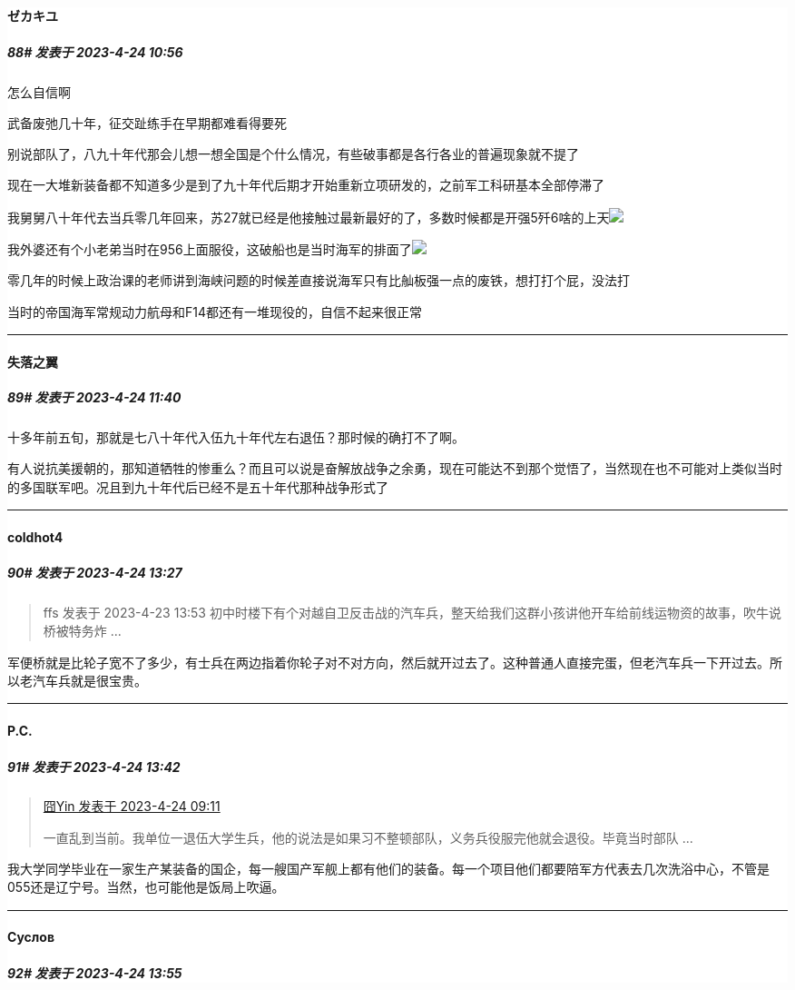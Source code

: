 ####  ゼカキユ  
##### 88#       发表于 2023-4-24 10:56

怎么自信啊

武备废弛几十年，征交趾练手在早期都难看得要死

别说部队了，八九十年代那会儿想一想全国是个什么情况，有些破事都是各行各业的普遍现象就不提了

现在一大堆新装备都不知道多少是到了九十年代后期才开始重新立项研发的，之前军工科研基本全部停滞了

我舅舅八十年代去当兵零几年回来，苏27就已经是他接触过最新最好的了，多数时候都是开强5歼6啥的上天<img src="https://static.saraba1st.com/image/smiley/face2017/023.png" referrerpolicy="no-referrer">

我外婆还有个小老弟当时在956上面服役，这破船也是当时海军的排面了<img src="https://static.saraba1st.com/image/smiley/face2017/035.png" referrerpolicy="no-referrer">

零几年的时候上政治课的老师讲到海峡问题的时候差直接说海军只有比舢板强一点的废铁，想打打个屁，没法打

当时的帝国海军常规动力航母和F14都还有一堆现役的，自信不起来很正常


*****

####  失落之翼  
##### 89#       发表于 2023-4-24 11:40

十多年前五旬，那就是七八十年代入伍九十年代左右退伍？那时候的确打不了啊。

有人说抗美援朝的，那知道牺牲的惨重么？而且可以说是奋解放战争之余勇，现在可能达不到那个觉悟了，当然现在也不可能对上类似当时的多国联军吧。况且到九十年代后已经不是五十年代那种战争形式了


*****

####  coldhot4  
##### 90#       发表于 2023-4-24 13:27

<blockquote>ffs 发表于 2023-4-23 13:53
初中时楼下有个对越自卫反击战的汽车兵，整天给我们这群小孩讲他开车给前线运物资的故事，吹牛说桥被特务炸 ...</blockquote>
军便桥就是比轮子宽不了多少，有士兵在两边指着你轮子对不对方向，然后就开过去了。这种普通人直接完蛋，但老汽车兵一下开过去。所以老汽车兵就是很宝贵。


*****

####  P.C.  
##### 91#       发表于 2023-4-24 13:42

<blockquote><a href="httphttps://bbs.saraba1st.com/2b/forum.php?mod=redirect&amp;goto=findpost&amp;pid=60587900&amp;ptid=2130395" target="_blank">囧Yin 发表于 2023-4-24 09:11</a>

一直乱到当前。我单位一退伍大学生兵，他的说法是如果习不整顿部队，义务兵役服完他就会退役。毕竟当时部队 ...</blockquote>
我大学同学毕业在一家生产某装备的国企，每一艘国产军舰上都有他们的装备。每一个项目他们都要陪军方代表去几次洗浴中心，不管是055还是辽宁号。当然，也可能他是饭局上吹逼。


*****

####  Суслов  
##### 92#       发表于 2023-4-24 13:55
